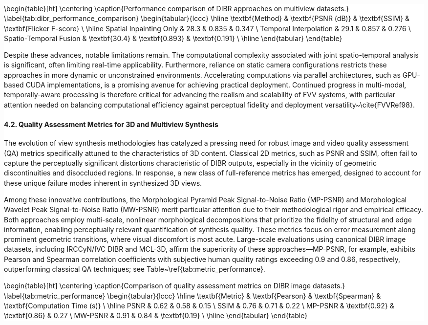 \begin{table}[ht]
    \centering
    \caption{Performance comparison of DIBR approaches on multiview datasets.}
    \label{tab:dibr_performance_comparison}
    \begin{tabular}{lccc}
        \hline
        \textbf{Method} & \textbf{PSNR (dB)} & \textbf{SSIM} & \textbf{Flicker F-score} \\
        \hline
        Spatial Inpainting Only   & 28.3 & 0.835 & 0.347 \\
        Temporal Interpolation    & 29.1 & 0.857 & 0.276 \\
        Spatio-Temporal Fusion    & \textbf{30.4} & \textbf{0.893} & \textbf{0.191} \\
        \hline
    \end{tabular}
\end{table}

Despite these advances, notable limitations remain. The computational complexity associated with joint spatio-temporal analysis is significant, often limiting real-time applicability. Furthermore, reliance on static camera configurations restricts these approaches in more dynamic or unconstrained environments. Accelerating computations via parallel architectures, such as GPU-based CUDA implementations, is a promising avenue for achieving practical deployment. Continued progress in multi-modal, temporally-aware processing is therefore critical for advancing the realism and scalability of FVV systems, with particular attention needed on balancing computational efficiency against perceptual fidelity and deployment versatility~\cite{FVVRef98}.

#### 4.2. Quality Assessment Metrics for 3D and Multiview Synthesis

The evolution of view synthesis methodologies has catalyzed a pressing need for robust image and video quality assessment (QA) metrics specifically attuned to the characteristics of 3D content. Classical 2D metrics, such as PSNR and SSIM, often fail to capture the perceptually significant distortions characteristic of DIBR outputs, especially in the vicinity of geometric discontinuities and disoccluded regions. In response, a new class of full-reference metrics has emerged, designed to account for these unique failure modes inherent in synthesized 3D views.

Among these innovative contributions, the Morphological Pyramid Peak Signal-to-Noise Ratio (MP-PSNR) and Morphological Wavelet Peak Signal-to-Noise Ratio (MW-PSNR) merit particular attention due to their methodological rigor and empirical efficacy. Both approaches employ multi-scale, nonlinear morphological decompositions that prioritize the fidelity of structural and edge information, enabling perceptually relevant quantification of synthesis quality. These metrics focus on error measurement along prominent geometric transitions, where visual discomfort is most acute. Large-scale evaluations using canonical DIBR image datasets, including IRCCyN/IVC DIBR and MCL-3D, affirm the superiority of these approaches—MP-PSNR, for example, exhibits Pearson and Spearman correlation coefficients with subjective human quality ratings exceeding 0.9 and 0.86, respectively, outperforming classical QA techniques; see Table~\ref{tab:metric_performance}.

\begin{table}[ht]
    \centering
    \caption{Comparison of quality assessment metrics on DIBR image datasets.}
    \label{tab:metric_performance}
    \begin{tabular}{lccc}
        \hline
        \textbf{Metric} & \textbf{Pearson} & \textbf{Spearman} & \textbf{Computation Time (s)} \\
        \hline
        PSNR     & 0.62 & 0.58 & 0.15 \\
        SSIM     & 0.76 & 0.71 & 0.22 \\
        MP-PSNR  & \textbf{0.92} & \textbf{0.86} & 0.27 \\
        MW-PSNR  & 0.91 & 0.84 & \textbf{0.19} \\
        \hline
    \end{tabular}
\end{table}
